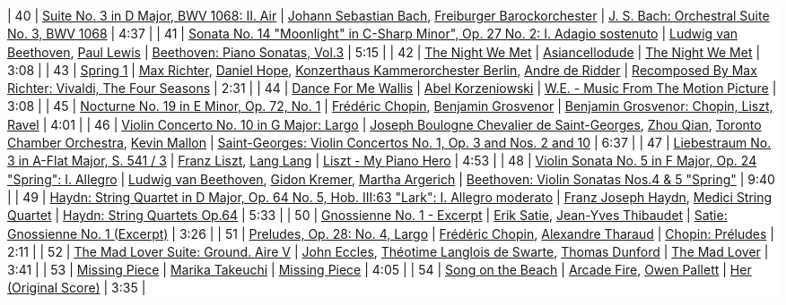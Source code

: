 | 40 | [Suite No\. 3 in D Major, BWV 1068: II\. Air](https://open.spotify.com/track/5NX38moHuIqulZhJjVAK2g) | [Johann Sebastian Bach](https://open.spotify.com/artist/5aIqB5nVVvmFsvSdExz408), [Freiburger Barockorchester](https://open.spotify.com/artist/2fJKxKjBxD1X1NkkG78qai) | [J\. S\. Bach: Orchestral Suite No\. 3, BWV 1068](https://open.spotify.com/album/1RJrr1yXolWL2qinPz2DTi) | 4:37 |
| 41 | [Sonata No\. 14 "Moonlight" in C\-Sharp Minor", Op\. 27 No\. 2: I\. Adagio sostenuto](https://open.spotify.com/track/3DNRdudZ2SstnDCVKFdXxG) | [Ludwig van Beethoven](https://open.spotify.com/artist/2wOqMjp9TyABvtHdOSOTUS), [Paul Lewis](https://open.spotify.com/artist/4LYCuV8d6rylb6zjv2k03l) | [Beethoven: Piano Sonatas, Vol.3](https://open.spotify.com/album/4bNwPPpk01D8pVV9IFSBde) | 5:15 |
| 42 | [The Night We Met](https://open.spotify.com/track/6nXGCf8abcRrRhLrUEFlD8) | [Asiancellodude](https://open.spotify.com/artist/3YJJSktrvGW0GYbbZwyGsY) | [The Night We Met](https://open.spotify.com/album/40z8uHIyl3cLTiMIZxquq6) | 3:08 |
| 43 | [Spring 1](https://open.spotify.com/track/5xbuJuQsTVheVZvX2AJVIv) | [Max Richter](https://open.spotify.com/artist/2VZNmg4vCnew4Pavo8zDdW), [Daniel Hope](https://open.spotify.com/artist/59r5UU2HOytn9V5uMZ5Vur), [Konzerthaus Kammerorchester Berlin](https://open.spotify.com/artist/19z3Is8jPDFmLphrQ2w2Du), [Andre de Ridder](https://open.spotify.com/artist/1pNP4idjNnhPXDLi0Jz12R) | [Recomposed By Max Richter: Vivaldi, The Four Seasons](https://open.spotify.com/album/5yuG2LEkf7QA9ZGIXldCmy) | 2:31 |
| 44 | [Dance For Me Wallis](https://open.spotify.com/track/1vWtTis3VRkkUp8qST4jY5) | [Abel Korzeniowski](https://open.spotify.com/artist/5RGAUCWFZyymaMSAZJeice) | [W.E\. \- Music From The Motion Picture](https://open.spotify.com/album/0ILxbrvGwBj3jyhQjhzrP7) | 3:08 |
| 45 | [Nocturne No\. 19 in E Minor, Op\. 72, No\. 1](https://open.spotify.com/track/64LTn5fTsPR0QLy7bVYl9w) | [Frédéric Chopin](https://open.spotify.com/artist/7y97mc3bZRFXzT2szRM4L4), [Benjamin Grosvenor](https://open.spotify.com/artist/4imd50KIbHcyrStbIuZswj) | [Benjamin Grosvenor: Chopin, Liszt, Ravel](https://open.spotify.com/album/5MyejkHGSoo5IfTum4VMiw) | 4:01 |
| 46 | [Violin Concerto No\. 10 in G Major: Largo](https://open.spotify.com/track/3Rw0Rg4LjlYnuxIyioW3vg) | [Joseph Boulogne Chevalier de Saint\-Georges](https://open.spotify.com/artist/02onqdkvTxxy6tNJWnjnFU), [Zhou Qian](https://open.spotify.com/artist/2iXdgthjBpaempU6MhcC3n), [Toronto Chamber Orchestra](https://open.spotify.com/artist/76mnXDnPlFWta9lUzGQnNC), [Kevin Mallon](https://open.spotify.com/artist/6PwinjxhkFHQ9GqZjdBm3s) | [Saint\-Georges: Violin Concertos No\. 1, Op\. 3 and Nos\. 2 and 10](https://open.spotify.com/album/2xPu5U9CZiHN87Gyh9YA5Z) | 6:37 |
| 47 | [Liebestraum No\. 3 in A\-Flat Major, S\. 541 / 3](https://open.spotify.com/track/2u9VGZmVz7Rm01SfDgzcfA) | [Franz Liszt](https://open.spotify.com/artist/1385hLNbrnbCJGokfH2ac2), [Lang Lang](https://open.spotify.com/artist/1YZhNFBxkEB5UKTgMDvot4) | [Liszt \- My Piano Hero](https://open.spotify.com/album/39Hh5k01di42nUCLn8Wxqu) | 4:53 |
| 48 | [Violin Sonata No\. 5 in F Major, Op\. 24 "Spring": I\. Allegro](https://open.spotify.com/track/298QgpoW98lsDj7IK5ShHc) | [Ludwig van Beethoven](https://open.spotify.com/artist/2wOqMjp9TyABvtHdOSOTUS), [Gidon Kremer](https://open.spotify.com/artist/24ibCRKLtfIZcfrixiBAsm), [Martha Argerich](https://open.spotify.com/artist/66MvLAvLznk5UOvASVGjk4) | [Beethoven: Violin Sonatas Nos.4 & 5 "Spring"](https://open.spotify.com/album/7reZAOexZqvIfjeAdIWq3i) | 9:40 |
| 49 | [Haydn: String Quartet in D Major, Op\. 64 No\. 5, Hob\. III:63 "Lark": I\. Allegro moderato](https://open.spotify.com/track/04Qw51UMPLQ8k3ZAyehlJJ) | [Franz Joseph Haydn](https://open.spotify.com/artist/656RXuyw7CE0dtjdPgjJV6), [Medici String Quartet](https://open.spotify.com/artist/2B3vUTaZ1NYZ29sWjfotpN) | [Haydn: String Quartets Op.64](https://open.spotify.com/album/52BL34VOJ8bhFkphiSYvMI) | 5:33 |
| 50 | [Gnossienne No\. 1 \- Excerpt](https://open.spotify.com/track/2DhOTKJbiKQlK08J2Im2Su) | [Erik Satie](https://open.spotify.com/artist/459INk8vcC0ebEef82WjIK), [Jean\-Yves Thibaudet](https://open.spotify.com/artist/1Dot4uMsJMx8n1Xi7gAdV6) | [Satie: Gnossienne No\. 1 \(Excerpt\)](https://open.spotify.com/album/0tciltHgxKLpXpCJ9uWSK4) | 3:26 |
| 51 | [Preludes, Op\. 28: No\. 4, Largo](https://open.spotify.com/track/5XfmcJMAaifjRrIdLaXVLm) | [Frédéric Chopin](https://open.spotify.com/artist/7y97mc3bZRFXzT2szRM4L4), [Alexandre Tharaud](https://open.spotify.com/artist/5HG9Eg7Ik8ZuNtMyGYTxLG) | [Chopin: Préludes](https://open.spotify.com/album/49NR4iAFLGGtOpmGKEMtpK) | 2:11 |
| 52 | [The Mad Lover Suite: Ground\. Aire V](https://open.spotify.com/track/4Uqpgm23gArRAtJZ8gSupH) | [John Eccles](https://open.spotify.com/artist/1Vf6J5GaEyalbTE1Jjbeui), [Théotime Langlois de Swarte](https://open.spotify.com/artist/5cBgAWdOSP0eY36MX6sfy5), [Thomas Dunford](https://open.spotify.com/artist/7ICHkzLMTkSFuLwyzXI5i1) | [The Mad Lover](https://open.spotify.com/album/4TrV6jQQ37SFwWXlRvkwaB) | 3:41 |
| 53 | [Missing Piece](https://open.spotify.com/track/7dS7O9Fv4P4pnX1Xz1DhSR) | [Marika Takeuchi](https://open.spotify.com/artist/0lsDi98XEKVkgN2kdZWBHT) | [Missing Piece](https://open.spotify.com/album/2gtKBgeRMDQxIiDc6zNfbG) | 4:05 |
| 54 | [Song on the Beach](https://open.spotify.com/track/606R1WLtU2hPgl0YNfSJ4j) | [Arcade Fire](https://open.spotify.com/artist/3kjuyTCjPG1WMFCiyc5IuB), [Owen Pallett](https://open.spotify.com/artist/77Rj6PHmQJFb8nbSH62y68) | [Her \(Original Score\)](https://open.spotify.com/album/7xBJ2XXlDFfACXAnOE86t8) | 3:35 |